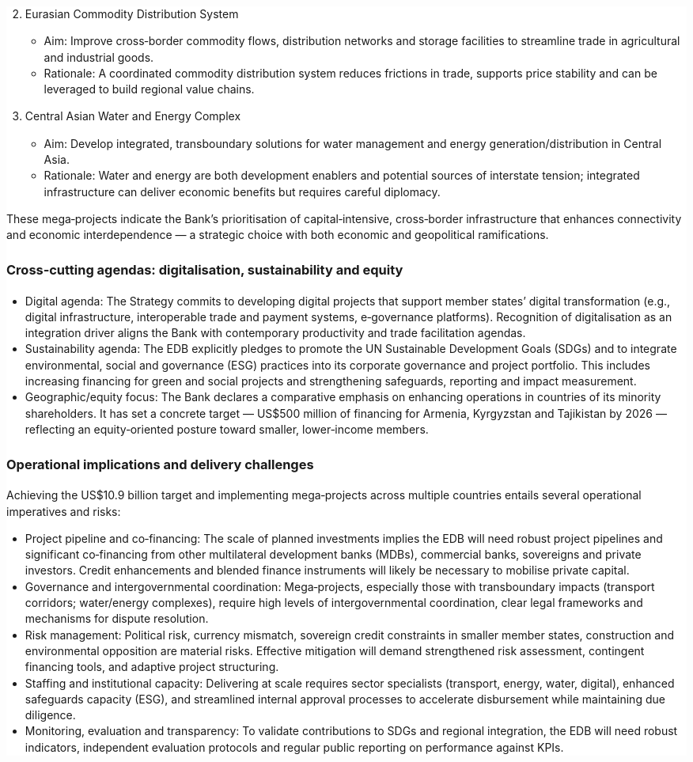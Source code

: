 2. Eurasian Commodity Distribution System
   - Aim: Improve cross‑border commodity flows, distribution networks and storage facilities to streamline trade in agricultural and industrial goods.
   - Rationale: A coordinated commodity distribution system reduces frictions in trade, supports price stability and can be leveraged to build regional value chains.

3. Central Asian Water and Energy Complex
   - Aim: Develop integrated, transboundary solutions for water management and energy generation/distribution in Central Asia.
   - Rationale: Water and energy are both development enablers and potential sources of interstate tension; integrated infrastructure can deliver economic benefits but requires careful diplomacy.

These mega‑projects indicate the Bank’s prioritisation of capital‑intensive, cross‑border infrastructure that enhances connectivity and economic interdependence — a strategic choice with both economic and geopolitical ramifications.

### Cross‑cutting agendas: digitalisation, sustainability and equity

- Digital agenda: The Strategy commits to developing digital projects that support member states’ digital transformation (e.g., digital infrastructure, interoperable trade and payment systems, e‑governance platforms). Recognition of digitalisation as an integration driver aligns the Bank with contemporary productivity and trade facilitation agendas.
- Sustainability agenda: The EDB explicitly pledges to promote the UN Sustainable Development Goals (SDGs) and to integrate environmental, social and governance (ESG) practices into its corporate governance and project portfolio. This includes increasing financing for green and social projects and strengthening safeguards, reporting and impact measurement.
- Geographic/equity focus: The Bank declares a comparative emphasis on enhancing operations in countries of its minority shareholders. It has set a concrete target — US$500 million of financing for Armenia, Kyrgyzstan and Tajikistan by 2026 — reflecting an equity‑oriented posture toward smaller, lower‑income members.

### Operational implications and delivery challenges

Achieving the US$10.9 billion target and implementing mega‑projects across multiple countries entails several operational imperatives and risks:

- Project pipeline and co‑financing: The scale of planned investments implies the EDB will need robust project pipelines and significant co‑financing from other multilateral development banks (MDBs), commercial banks, sovereigns and private investors. Credit enhancements and blended finance instruments will likely be necessary to mobilise private capital.
- Governance and intergovernmental coordination: Mega‑projects, especially those with transboundary impacts (transport corridors; water/energy complexes), require high levels of intergovernmental coordination, clear legal frameworks and mechanisms for dispute resolution.
- Risk management: Political risk, currency mismatch, sovereign credit constraints in smaller member states, construction and environmental opposition are material risks. Effective mitigation will demand strengthened risk assessment, contingent financing tools, and adaptive project structuring.
- Staffing and institutional capacity: Delivering at scale requires sector specialists (transport, energy, water, digital), enhanced safeguards capacity (ESG), and streamlined internal approval processes to accelerate disbursement while maintaining due diligence.
- Monitoring, evaluation and transparency: To validate contributions to SDGs and regional integration, the EDB will need robust indicators, independent evaluation protocols and regular public reporting on performance against KPIs.
